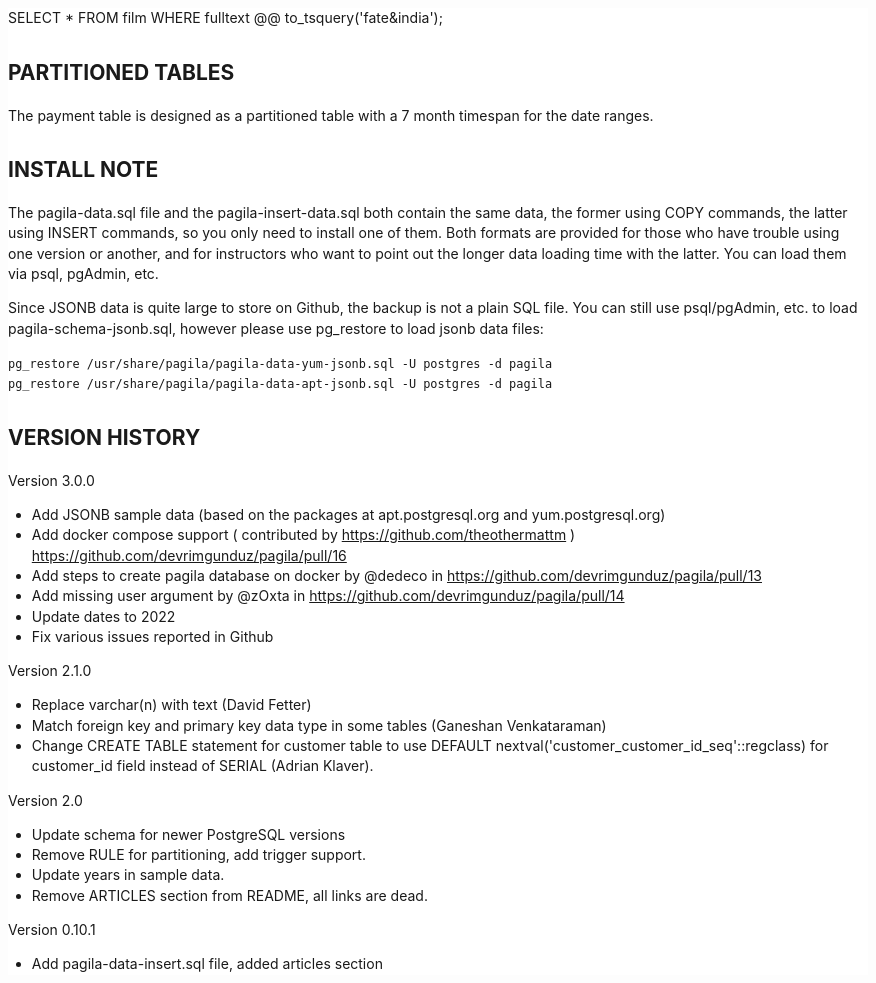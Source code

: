 SELECT * FROM film WHERE fulltext @@ to_tsquery('fate&india');

## PARTITIONED TABLES

The payment table is designed as a partitioned table with a 7 month timespan
for the date ranges.

## INSTALL NOTE

The pagila-data.sql file and the pagila-insert-data.sql both contain the same
data, the former using COPY commands, the latter using INSERT commands, so you
only need to install one of them. Both formats are provided for those who have
trouble using one version or another, and for instructors who want to point out
the longer data loading time with the latter. You can load them via psql, pgAdmin, etc.

Since JSONB data is quite large to store on Github, the backup is not a plain SQL
file. You can still use psql/pgAdmin, etc. to load pagila-schema-jsonb.sql, however
please use pg_restore to load jsonb data files:

```
pg_restore /usr/share/pagila/pagila-data-yum-jsonb.sql -U postgres -d pagila
pg_restore /usr/share/pagila/pagila-data-apt-jsonb.sql -U postgres -d pagila
```

## VERSION HISTORY

Version 3.0.0

- Add JSONB sample data (based on the packages at apt.postgresql.org and yum.postgresql.org)
- Add docker compose support ( contributed by https://github.com/theothermattm ) https://github.com/devrimgunduz/pagila/pull/16
- Add steps to create pagila database on docker by @dedeco in https://github.com/devrimgunduz/pagila/pull/13
- Add missing user argument by @zOxta in https://github.com/devrimgunduz/pagila/pull/14
- Update dates to 2022
- Fix various issues reported in Github

Version 2.1.0

- Replace varchar(n) with text (David Fetter)
- Match foreign key and primary key data type in some tables (Ganeshan Venkataraman)
- Change CREATE TABLE statement for customer table to use
  DEFAULT nextval('customer_customer_id_seq'::regclass) for customer_id
  field instead of SERIAL (Adrian Klaver).

Version 2.0

- Update schema for newer PostgreSQL versions
- Remove RULE for partitioning, add trigger support.
- Update years in sample data.
- Remove ARTICLES section from README, all links are dead.

Version 0.10.1

- Add pagila-data-insert.sql file, added articles section

